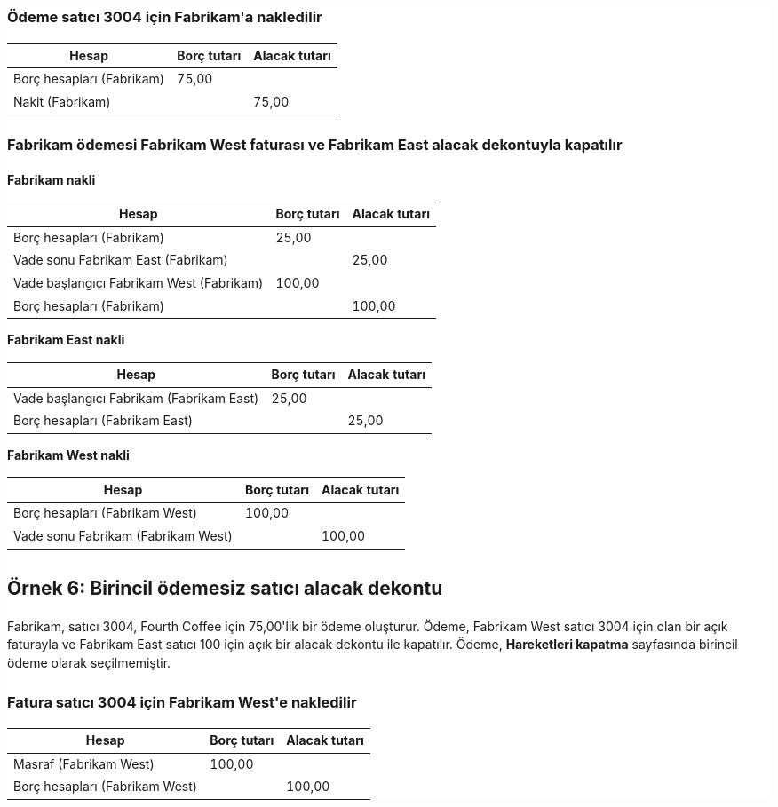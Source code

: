 ### <a name="payment-is-posted-to-fabrikam-for-vendor-3004"></a>Ödeme satıcı 3004 için Fabrikam'a nakledilir

| Hesap                     | Borç tutarı | Alacak tutarı |
|-----------------------------|--------------|---------------|
| Borç hesapları (Fabrikam) | 75,00        |               |
| Nakit (Fabrikam)             |              | 75,00         |

### <a name="fabrikam-payment-is-settled-with-fabrikam-west-invoice-and-fabrikam-east-credit-note"></a>Fabrikam ödemesi Fabrikam West faturası ve Fabrikam East alacak dekontuyla kapatılır

**Fabrikam nakli**

| Hesap                           | Borç tutarı | Alacak tutarı |
|-----------------------------------|--------------|---------------|
| Borç hesapları (Fabrikam)       | 25,00        |               |
| Vade sonu Fabrikam East (Fabrikam)   |              | 25,00         |
| Vade başlangıcı Fabrikam West (Fabrikam) | 100,00       |               |
| Borç hesapları (Fabrikam)       |              | 100,00        |

**Fabrikam East nakli**

| Hesap                           | Borç tutarı | Alacak tutarı |
|-----------------------------------|--------------|---------------|
| Vade başlangıcı Fabrikam (Fabrikam East) | 25,00        |               |
| Borç hesapları (Fabrikam East)  |              | 25,00         |

**Fabrikam West nakli**

| Hesap                          | Borç tutarı | Alacak tutarı |
|----------------------------------|--------------|---------------|
| Borç hesapları (Fabrikam West) | 100,00       |               |
| Vade sonu Fabrikam (Fabrikam West)  |              | 100,00        |

## <a name="example-6-vendor-credit-note-without-primary-payment"></a>Örnek 6: Birincil ödemesiz satıcı alacak dekontu
Fabrikam, satıcı 3004, Fourth Coffee için 75,00'lik bir ödeme oluşturur. Ödeme, Fabrikam West satıcı 3004 için olan bir açık faturayla ve Fabrikam East satıcı 100 için açık bir alacak dekontu ile kapatılır. Ödeme, **Hareketleri kapatma** sayfasında birincil ödeme olarak seçilmemiştir.

### <a name="invoice-is-posted-to-fabrikam-west-for-vendor-3004"></a>Fatura satıcı 3004 için Fabrikam West'e nakledilir

| Hesap                          | Borç tutarı | Alacak tutarı |
|----------------------------------|--------------|---------------|
| Masraf (Fabrikam West)          | 100,00       |               |
| Borç hesapları (Fabrikam West) |              | 100,00        |
